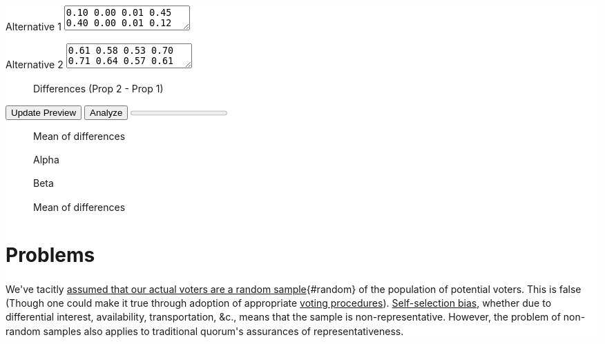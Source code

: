 <form>
  <div class="data-input">
  <div>
  <label>Alternative 1</label>
  <textarea id="data1">0.10 0.00 0.01 0.45 0.40 0.00 0.01 0.12 0.02 0.00 0.15 0.29 0.19 0.08 0.12 0.09 0.17 0.95 0.01 0.00 0.64 0.17 0.07 0.02 0.21 0.31 0.18 0.45 0.18 0.12</textarea>
  <output><figure id="preview1"><div></div></figure></output>
  </div>
  <div>
  <label>Alternative 2</label>
  <textarea id="data2">0.61 0.58 0.53 0.70 0.71 0.64 0.57 0.61 0.43 0.70 0.85 0.61 0.66 0.70 0.74 0.80 0.59 0.37 0.81 0.72 0.52 0.69 0.73 0.84 0.91 0.93 0.84 0.85 0.73 0.61</textarea>
  <output><figure id="preview2"><div></div></figure></output>
  </div>
  </div>
  <output><figure id="diff"><figcaption>Differences (Prop 2 - Prop 1)</figcaption><div></div></figure></output>
  <div class="act">
  <button class="preview" type="button">Update Preview</button>
  <button class="analyze" type="button">Analyze</button>
  <progress value="0"></progress>
  </div>
  <output id="stat-out">
  <div class="switch" type="menu" data-menu="stat-type">
  <div class="open">
  <div id="best">
  <figure id="mean"><figcaption>Mean of differences</figcaption><div></div></figure>
  <div id="kuwa-parms">
  <figure id="alpha"><figcaption>Alpha</figcaption><div></div></figure>
  <figure id="beta"><figcaption>Beta</figcaption><div></div></figure>
  </div>
  </div>
  </div>
  <div>
  <figure id="freq"><figcaption>Mean of differences</figcaption><div></div></figure>
  </div>
  </div>
  </output>
</form>

# Problems

We've tacitly [assumed that our actual voters are
a random sample](#arg-map){#random} of the population of potential voters. This is false (Though
one could make it true through adoption of appropriate
[voting procedures](https://en.wikipedia.org/wiki/Sortition)).
[Self-selection bias](https://en.wikipedia.org/wiki/Self-selection_bias),
whether due to differential interest, availability, transportation, &c., means
that the sample is non-representative. However, the problem of non-random
samples also applies to traditional quorum's assurances of representativeness.
